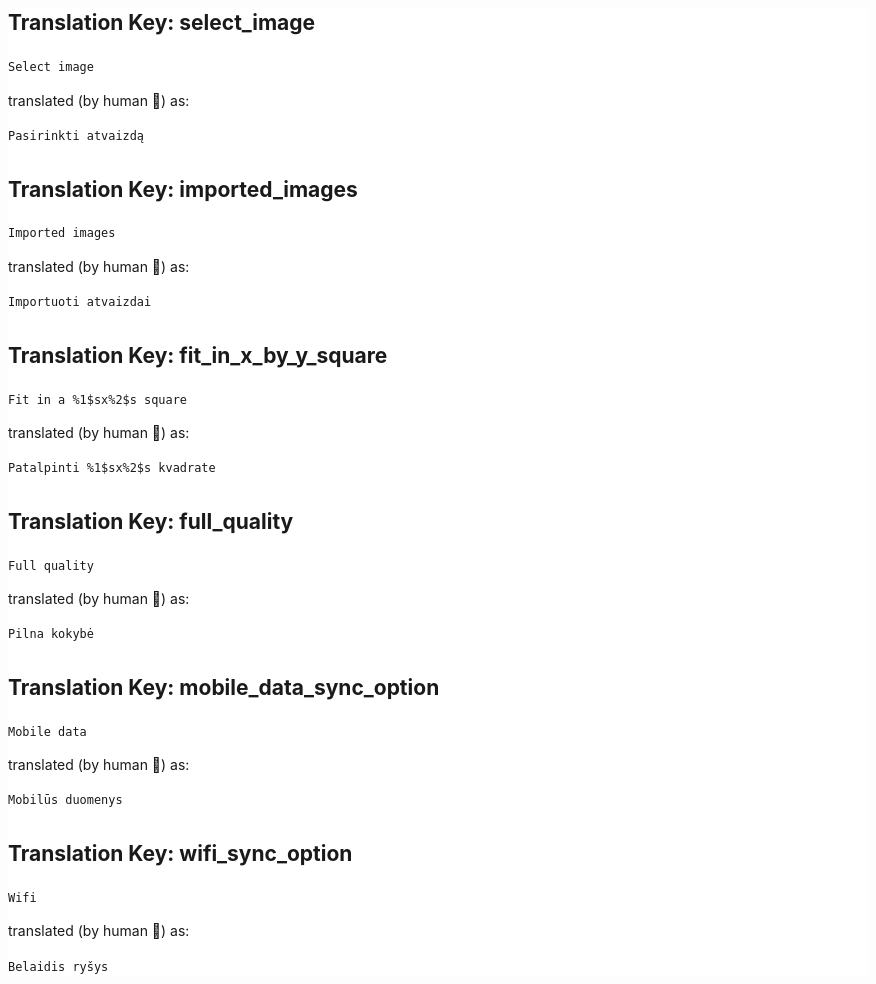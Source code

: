 
## Translation Key: select_image
```
Select image
```
translated (by human 👀) as:
```
Pasirinkti atvaizdą
```


## Translation Key: imported_images
```
Imported images
```
translated (by human 👀) as:
```
Importuoti atvaizdai
```


## Translation Key: fit_in_x_by_y_square
```
Fit in a %1$sx%2$s square
```
translated (by human 👀) as:
```
Patalpinti %1$sx%2$s kvadrate
```


## Translation Key: full_quality
```
Full quality
```
translated (by human 👀) as:
```
Pilna kokybė
```


## Translation Key: mobile_data_sync_option
```
Mobile data
```
translated (by human 👀) as:
```
Mobilūs duomenys
```


## Translation Key: wifi_sync_option
```
Wifi
```
translated (by human 👀) as:
```
Belaidis ryšys
```
